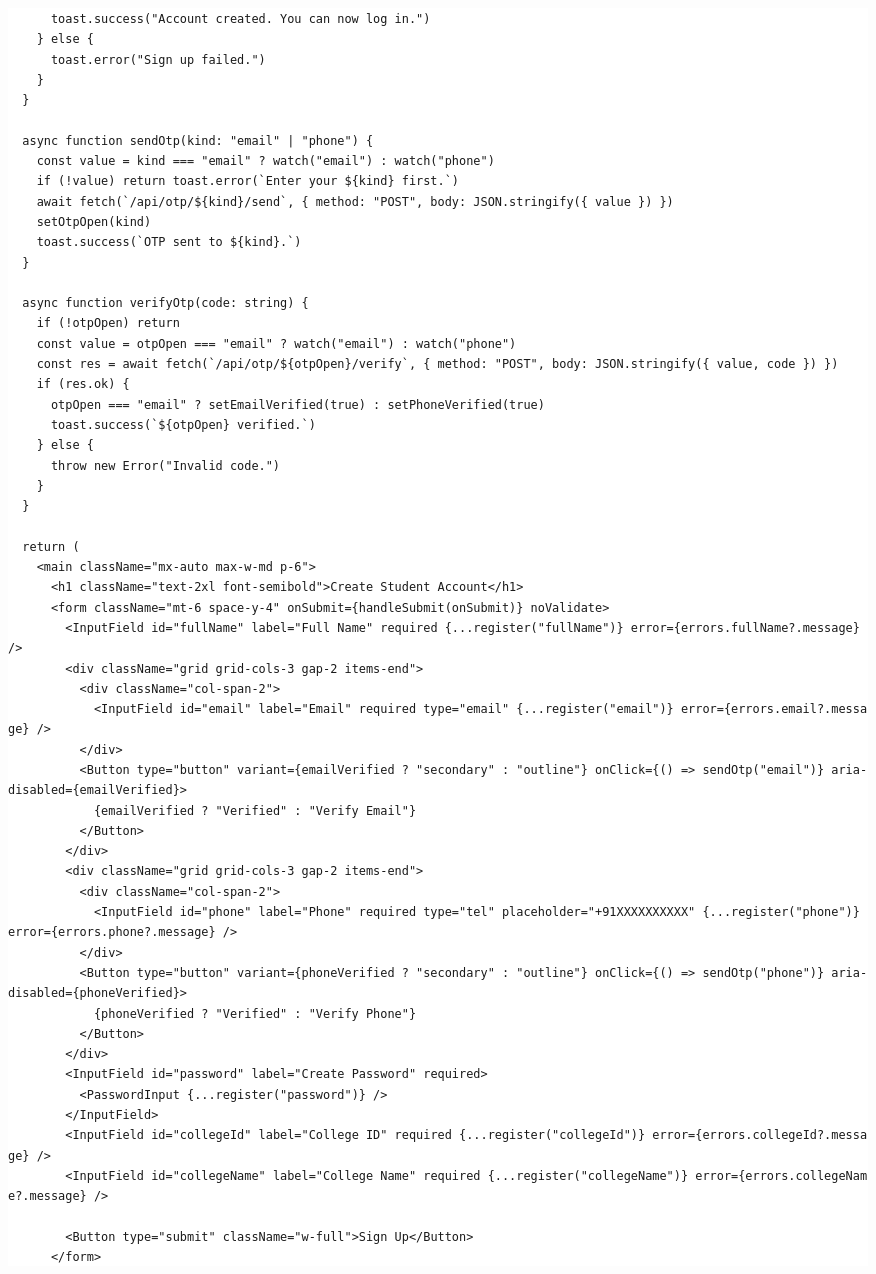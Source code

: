```
      toast.success("Account created. You can now log in.")
    } else {
      toast.error("Sign up failed.")
    }
  }

  async function sendOtp(kind: "email" | "phone") {
    const value = kind === "email" ? watch("email") : watch("phone")
    if (!value) return toast.error(`Enter your ${kind} first.`)
    await fetch(`/api/otp/${kind}/send`, { method: "POST", body: JSON.stringify({ value }) })
    setOtpOpen(kind)
    toast.success(`OTP sent to ${kind}.`)
  }

  async function verifyOtp(code: string) {
    if (!otpOpen) return
    const value = otpOpen === "email" ? watch("email") : watch("phone")
    const res = await fetch(`/api/otp/${otpOpen}/verify`, { method: "POST", body: JSON.stringify({ value, code }) })
    if (res.ok) {
      otpOpen === "email" ? setEmailVerified(true) : setPhoneVerified(true)
      toast.success(`${otpOpen} verified.`)
    } else {
      throw new Error("Invalid code.")
    }
  }

  return (
    <main className="mx-auto max-w-md p-6">
      <h1 className="text-2xl font-semibold">Create Student Account</h1>
      <form className="mt-6 space-y-4" onSubmit={handleSubmit(onSubmit)} noValidate>
        <InputField id="fullName" label="Full Name" required {...register("fullName")} error={errors.fullName?.message} />
        <div className="grid grid-cols-3 gap-2 items-end">
          <div className="col-span-2">
            <InputField id="email" label="Email" required type="email" {...register("email")} error={errors.email?.message} />
          </div>
          <Button type="button" variant={emailVerified ? "secondary" : "outline"} onClick={() => sendOtp("email")} aria-disabled={emailVerified}>
            {emailVerified ? "Verified" : "Verify Email"}
          </Button>
        </div>
        <div className="grid grid-cols-3 gap-2 items-end">
          <div className="col-span-2">
            <InputField id="phone" label="Phone" required type="tel" placeholder="+91XXXXXXXXXX" {...register("phone")} error={errors.phone?.message} />
          </div>
          <Button type="button" variant={phoneVerified ? "secondary" : "outline"} onClick={() => sendOtp("phone")} aria-disabled={phoneVerified}>
            {phoneVerified ? "Verified" : "Verify Phone"}
          </Button>
        </div>
        <InputField id="password" label="Create Password" required>
          <PasswordInput {...register("password")} />
        </InputField>
        <InputField id="collegeId" label="College ID" required {...register("collegeId")} error={errors.collegeId?.message} />
        <InputField id="collegeName" label="College Name" required {...register("collegeName")} error={errors.collegeName?.message} />

        <Button type="submit" className="w-full">Sign Up</Button>
      </form>
```
